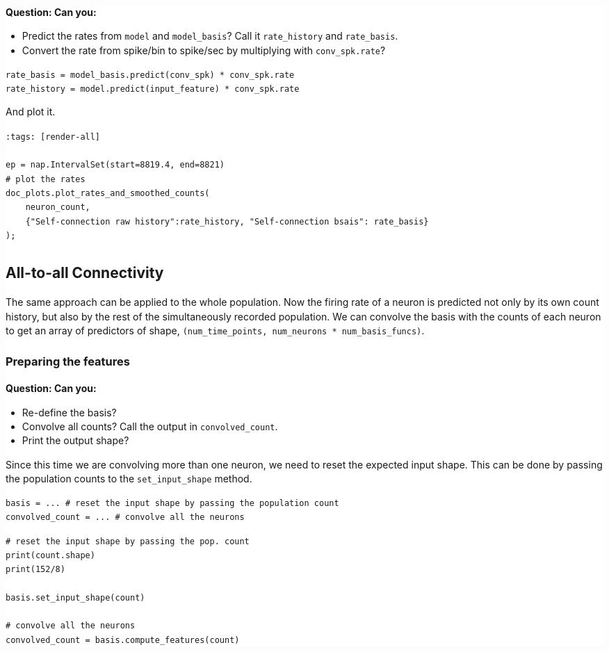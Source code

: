 
**Question: Can you:**
- Predict the rates from `model` and `model_basis`? Call it `rate_history` and `rate_basis`.
- Convert the rate from spike/bin to spike/sec by multiplying with `conv_spk.rate`?


```{code-cell} ipython3
rate_basis = model_basis.predict(conv_spk) * conv_spk.rate
rate_history = model.predict(input_feature) * conv_spk.rate
```


And plot it.


```{code-cell} ipython3
:tags: [render-all]

ep = nap.IntervalSet(start=8819.4, end=8821)
# plot the rates
doc_plots.plot_rates_and_smoothed_counts(
    neuron_count,
    {"Self-connection raw history":rate_history, "Self-connection bsais": rate_basis}
);
```


## All-to-all Connectivity

The same approach can be applied to the whole population. Now the firing rate of a neuron
is predicted not only by its own count history, but also by the rest of the
simultaneously recorded population. We can convolve the basis with the counts of each neuron
to get an array of predictors of shape, `(num_time_points, num_neurons * num_basis_funcs)`.

### Preparing the features

**Question: Can you:**
- Re-define the basis?
- Convolve all counts? Call the output in `convolved_count`.
- Print the output shape?

Since this time we are convolving more than one neuron, we need to reset the expected input shape. 
This can be done by passing the population counts to the `set_input_shape` method.

```
basis = ... # reset the input shape by passing the population count
convolved_count = ... # convolve all the neurons
```


```{code-cell} ipython3
# reset the input shape by passing the pop. count
print(count.shape)
print(152/8)

basis.set_input_shape(count)

# convolve all the neurons
convolved_count = basis.compute_features(count)
```
